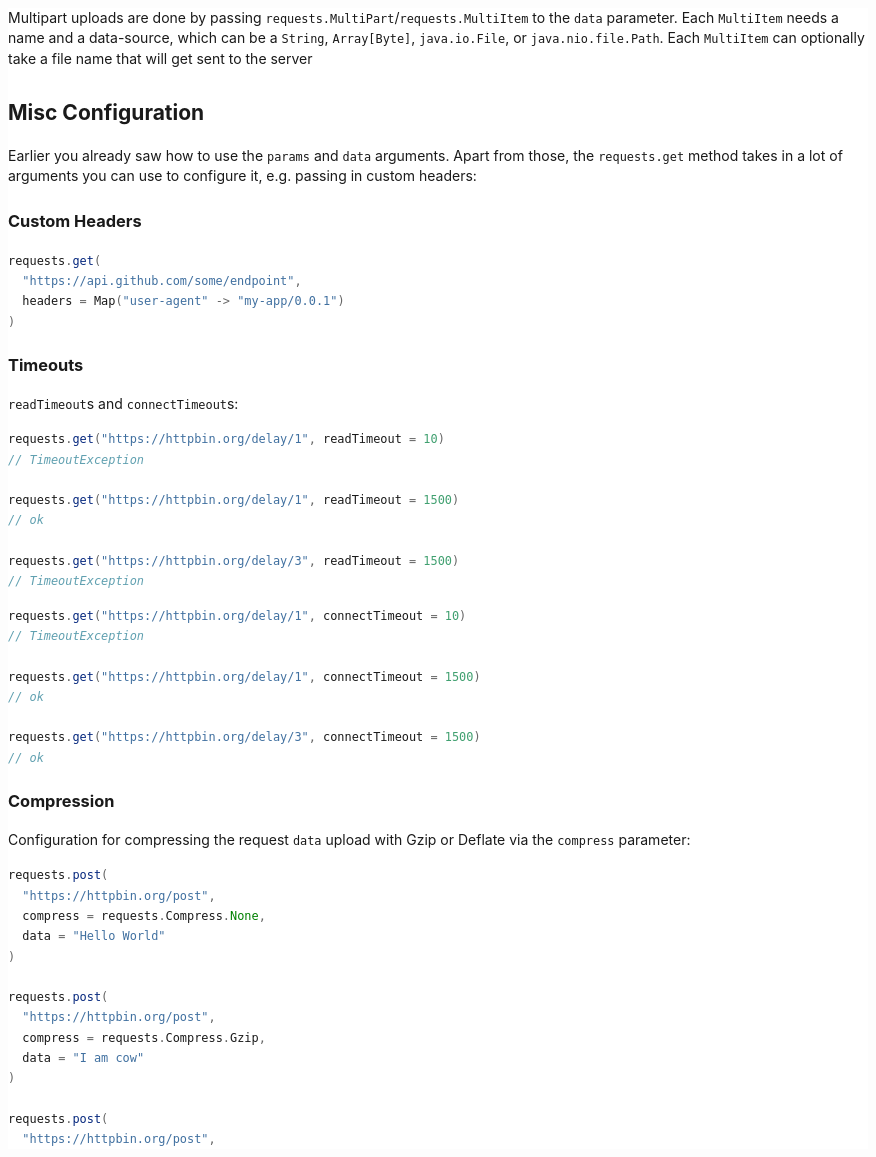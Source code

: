 Multipart uploads are done by passing `requests.MultiPart`/`requests.MultiItem`
to the `data` parameter. Each `MultiItem` needs a name and a data-source, which
can be a `String`, `Array[Byte]`, `java.io.File`, or `java.nio.file.Path`. Each
`MultiItem` can optionally take a file name that will get sent to the server

## Misc Configuration

Earlier you already saw how to use the `params` and `data` arguments. Apart from
those, the `requests.get` method takes in a lot of arguments you can use to
configure it, e.g. passing in custom headers:

### Custom Headers

```scala
requests.get(
  "https://api.github.com/some/endpoint",
  headers = Map("user-agent" -> "my-app/0.0.1")
)
```


### Timeouts

`readTimeout`s and `connectTimeout`s:

```scala
requests.get("https://httpbin.org/delay/1", readTimeout = 10)
// TimeoutException

requests.get("https://httpbin.org/delay/1", readTimeout = 1500)
// ok 

requests.get("https://httpbin.org/delay/3", readTimeout = 1500)
// TimeoutException
```

```scala
requests.get("https://httpbin.org/delay/1", connectTimeout = 10)
// TimeoutException

requests.get("https://httpbin.org/delay/1", connectTimeout = 1500)
// ok

requests.get("https://httpbin.org/delay/3", connectTimeout = 1500)
// ok
```

### Compression

Configuration for compressing the request `data` upload with Gzip or Deflate via
the `compress` parameter:

```scala
requests.post(
  "https://httpbin.org/post",
  compress = requests.Compress.None,
  data = "Hello World"
)

requests.post(
  "https://httpbin.org/post",
  compress = requests.Compress.Gzip,
  data = "I am cow"
)

requests.post(
  "https://httpbin.org/post",
```